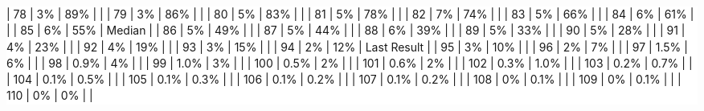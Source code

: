 | 78 | 3% | 89% |  |
| 79 | 3% | 86% |  |
| 80 | 5% | 83% |  |
| 81 | 5% | 78% |  |
| 82 | 7% | 74% |  |
| 83 | 5% | 66% |  |
| 84 | 6% | 61% |  |
| 85 | 6% | 55% | Median |
| 86 | 5% | 49% |  |
| 87 | 5% | 44% |  |
| 88 | 6% | 39% |  |
| 89 | 5% | 33% |  |
| 90 | 5% | 28% |  |
| 91 | 4% | 23% |  |
| 92 | 4% | 19% |  |
| 93 | 3% | 15% |  |
| 94 | 2% | 12% | Last Result |
| 95 | 3% | 10% |  |
| 96 | 2% | 7% |  |
| 97 | 1.5% | 6% |  |
| 98 | 0.9% | 4% |  |
| 99 | 1.0% | 3% |  |
| 100 | 0.5% | 2% |  |
| 101 | 0.6% | 2% |  |
| 102 | 0.3% | 1.0% |  |
| 103 | 0.2% | 0.7% |  |
| 104 | 0.1% | 0.5% |  |
| 105 | 0.1% | 0.3% |  |
| 106 | 0.1% | 0.2% |  |
| 107 | 0.1% | 0.2% |  |
| 108 | 0% | 0.1% |  |
| 109 | 0% | 0.1% |  |
| 110 | 0% | 0% |  |
